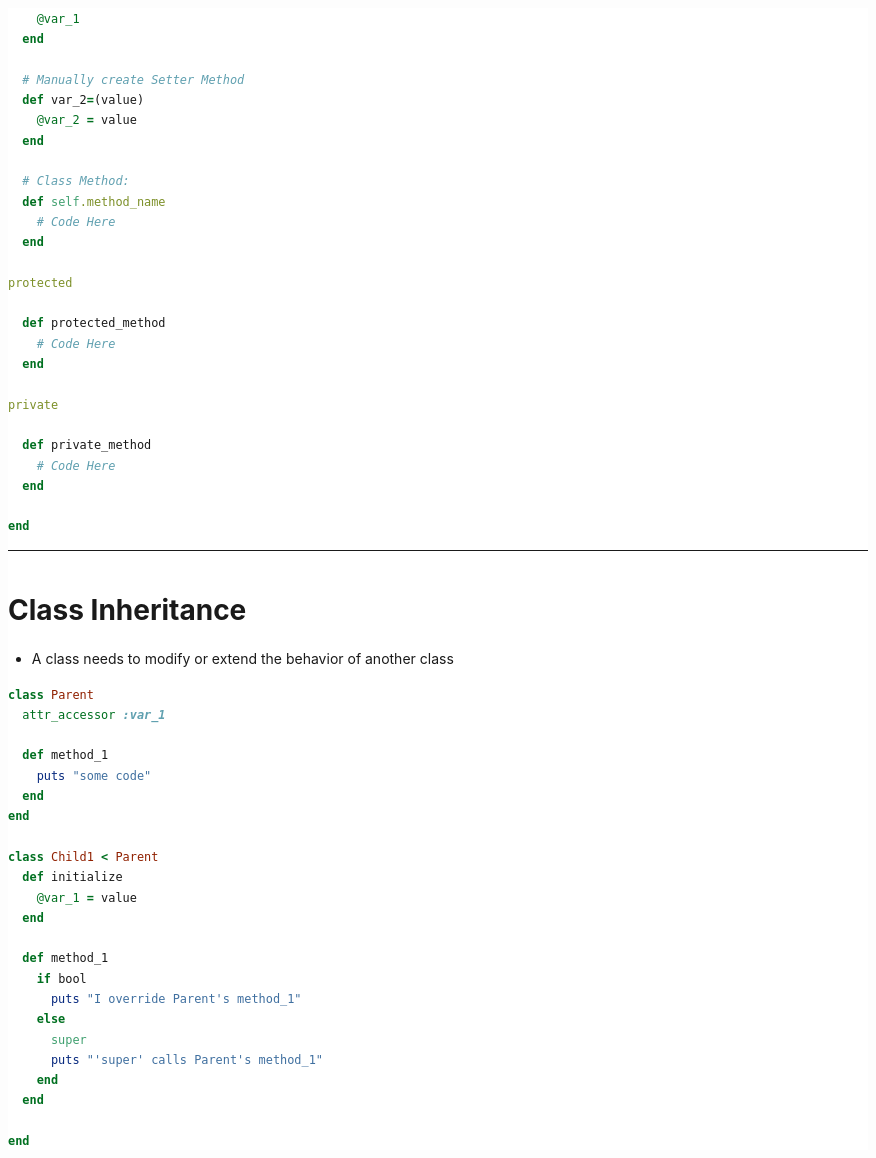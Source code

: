 ```ruby
    @var_1
  end

  # Manually create Setter Method
  def var_2=(value)
    @var_2 = value
  end

  # Class Method:
  def self.method_name
    # Code Here
  end

protected

  def protected_method
    # Code Here
  end

private

  def private_method
    # Code Here
  end

end
```


- - -


<a name="class-inheritance"></a>
# Class Inheritance

* A class needs to modify or extend the behavior of another class

```ruby
class Parent
  attr_accessor :var_1

  def method_1
    puts "some code"
  end
end

class Child1 < Parent
  def initialize
    @var_1 = value
  end

  def method_1
    if bool
      puts "I override Parent's method_1"
    else
      super
      puts "'super' calls Parent's method_1"
    end
  end

end
```
